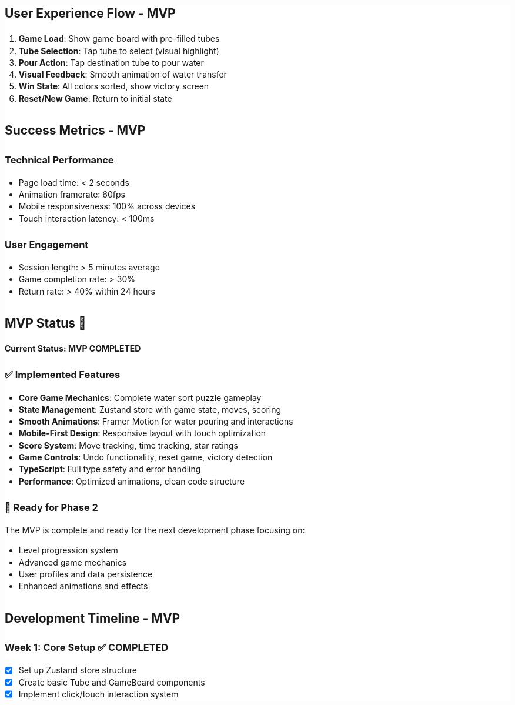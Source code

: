 ## User Experience Flow - MVP

1. **Game Load**: Show game board with pre-filled tubes
2. **Tube Selection**: Tap tube to select (visual highlight)
3. **Pour Action**: Tap destination tube to pour water
4. **Visual Feedback**: Smooth animation of water transfer
5. **Win State**: All colors sorted, show victory screen
6. **Reset/New Game**: Return to initial state

## Success Metrics - MVP

### Technical Performance
- Page load time: < 2 seconds
- Animation framerate: 60fps
- Mobile responsiveness: 100% across devices
- Touch interaction latency: < 100ms

### User Engagement
- Session length: > 5 minutes average
- Game completion rate: > 30%
- Return rate: > 40% within 24 hours

## MVP Status 🎉

**Current Status: MVP COMPLETED**

### ✅ Implemented Features
- **Core Game Mechanics**: Complete water sort puzzle gameplay
- **State Management**: Zustand store with game state, moves, scoring
- **Smooth Animations**: Framer Motion for water pouring and interactions
- **Mobile-First Design**: Responsive layout with touch optimization
- **Score System**: Move tracking, time tracking, star ratings
- **Game Controls**: Undo functionality, reset game, victory detection
- **TypeScript**: Full type safety and error handling
- **Performance**: Optimized animations, clean code structure

### 🚀 Ready for Phase 2
The MVP is complete and ready for the next development phase focusing on:
- Level progression system
- Advanced game mechanics
- User profiles and data persistence
- Enhanced animations and effects

## Development Timeline - MVP

### Week 1: Core Setup ✅ COMPLETED
- [x] Set up Zustand store structure
- [x] Create basic Tube and GameBoard components
- [x] Implement click/touch interaction system
